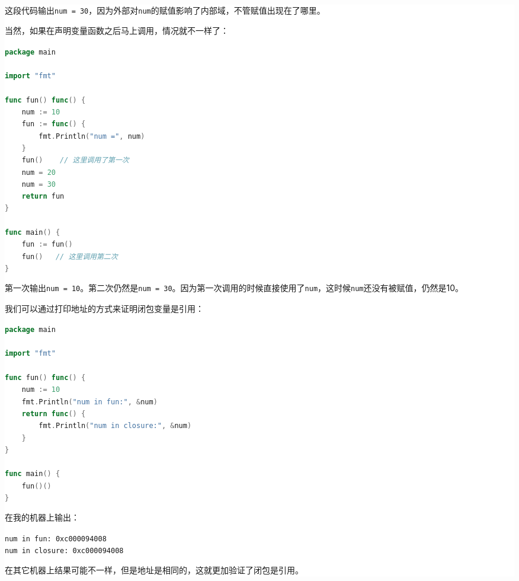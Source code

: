 这段代码输出`num = 30`，因为外部对`num`的赋值影响了内部域，不管赋值出现在了哪里。

当然，如果在声明变量函数之后马上调用，情况就不一样了：

```go
package main

import "fmt"

func fun() func() {
	num := 10
	fun := func() {
		fmt.Println("num =", num)
	}
	fun()    // 这里调用了第一次
	num = 20
	num = 30
	return fun
}

func main() {
	fun := fun()
	fun()   // 这里调用第二次
}
```

第一次输出`num = 10`。第二次仍然是`num = 30`。因为第一次调用的时候直接使用了`num`，这时候`num`还没有被赋值，仍然是10。

我们可以通过打印地址的方式来证明闭包变量是引用：

```go
package main

import "fmt"

func fun() func() {
	num := 10
	fmt.Println("num in fun:", &num)
	return func() {
		fmt.Println("num in closure:", &num)
	}
}

func main() {
	fun()()
}
```

在我的机器上输出：

```text
num in fun: 0xc000094008
num in closure: 0xc000094008
```

在其它机器上结果可能不一样，但是地址是相同的，这就更加验证了闭包是引用。
